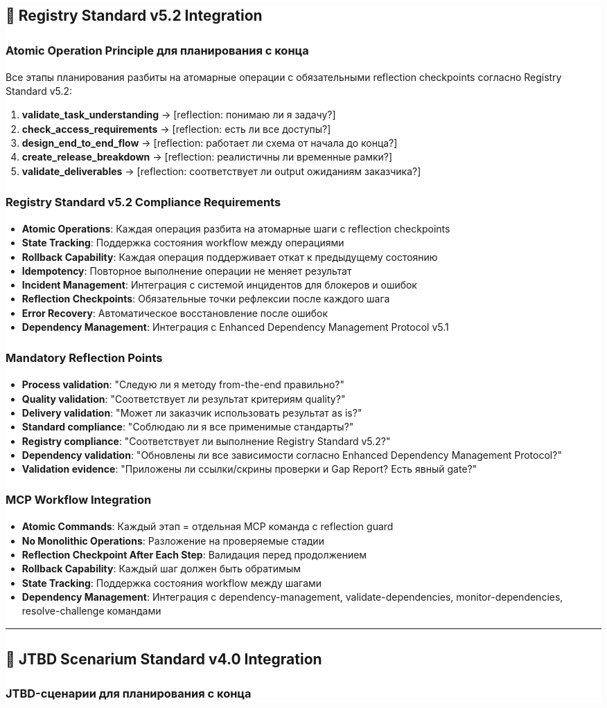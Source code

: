 
## 🔄 Registry Standard v5.2 Integration

### Atomic Operation Principle для планирования с конца

Все этапы планирования разбиты на атомарные операции с обязательными reflection checkpoints согласно Registry Standard v5.2:

1. **validate_task_understanding** → [reflection: понимаю ли я задачу?]
2. **check_access_requirements** → [reflection: есть ли все доступы?]
3. **design_end_to_end_flow** → [reflection: работает ли схема от начала до конца?]
4. **create_release_breakdown** → [reflection: реалистичны ли временные рамки?]
5. **validate_deliverables** → [reflection: соответствует ли output ожиданиям заказчика?]

### Registry Standard v5.2 Compliance Requirements

- **Atomic Operations**: Каждая операция разбита на атомарные шаги с reflection checkpoints
- **State Tracking**: Поддержка состояния workflow между операциями
- **Rollback Capability**: Каждая операция поддерживает откат к предыдущему состоянию
- **Idempotency**: Повторное выполнение операции не меняет результат
- **Incident Management**: Интеграция с системой инцидентов для блокеров и ошибок
- **Reflection Checkpoints**: Обязательные точки рефлексии после каждого шага
- **Error Recovery**: Автоматическое восстановление после ошибок
- **Dependency Management**: Интеграция с Enhanced Dependency Management Protocol v5.1

### Mandatory Reflection Points

- **Process validation**: "Следую ли я методу from-the-end правильно?"
- **Quality validation**: "Соответствует ли результат критериям quality?"
- **Delivery validation**: "Может ли заказчик использовать результат as is?"
- **Standard compliance**: "Соблюдаю ли я все применимые стандарты?"
- **Registry compliance**: "Соответствует ли выполнение Registry Standard v5.2?"
- **Dependency validation**: "Обновлены ли все зависимости согласно Enhanced Dependency Management Protocol?"
- **Validation evidence**: "Приложены ли ссылки/скрины проверки и Gap Report? Есть явный gate?"

### MCP Workflow Integration

- **Atomic Commands**: Каждый этап = отдельная MCP команда с reflection guard
- **No Monolithic Operations**: Разложение на проверяемые стадии
- **Reflection Checkpoint After Each Step**: Валидация перед продолжением
- **Rollback Capability**: Каждый шаг должен быть обратимым
- **State Tracking**: Поддержка состояния workflow между шагами
- **Dependency Management**: Интеграция с dependency-management, validate-dependencies, monitor-dependencies, resolve-challenge командами

---

## 🎯 JTBD Scenarium Standard v4.0 Integration

### JTBD-сценарии для планирования с конца
